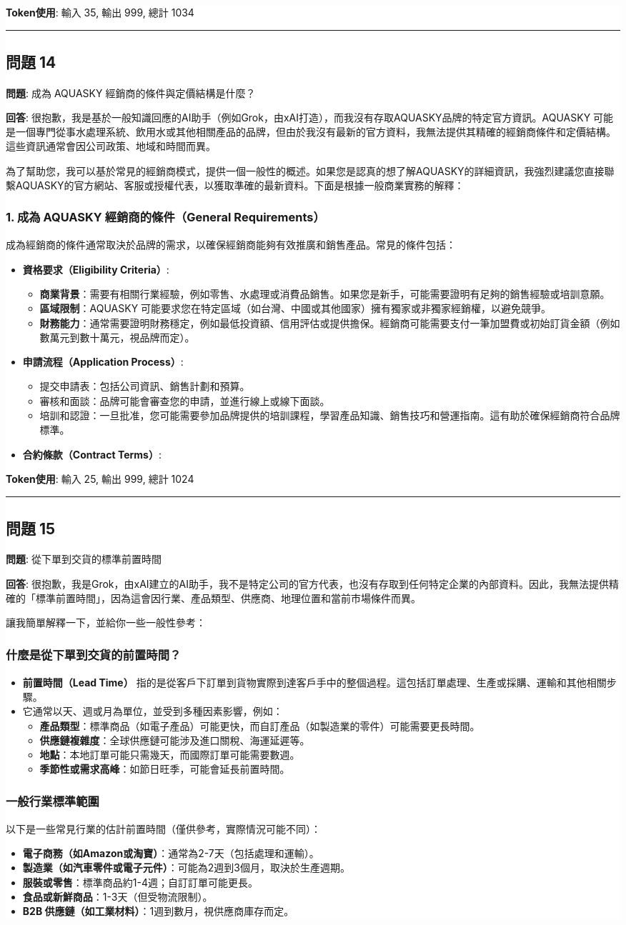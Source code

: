 **Token使用**: 輸入 35, 輸出 999, 總計 1034

---

## 問題 14

**問題**: 成為 AQUASKY 經銷商的條件與定價結構是什麼？

**回答**: 很抱歉，我是基於一般知識回應的AI助手（例如Grok，由xAI打造），而我沒有存取AQUASKY品牌的特定官方資訊。AQUASKY 可能是一個專門從事水處理系統、飲用水或其他相關產品的品牌，但由於我沒有最新的官方資料，我無法提供其精確的經銷商條件和定價結構。這些資訊通常會因公司政策、地域和時間而異。

為了幫助您，我可以基於常見的經銷商模式，提供一個一般性的概述。如果您是認真的想了解AQUASKY的詳細資訊，我強烈建議您直接聯繫AQUASKY的官方網站、客服或授權代表，以獲取準確的最新資料。下面是根據一般商業實務的解釋：

### 1. **成為 AQUASKY 經銷商的條件（General Requirements）**
成為經銷商的條件通常取決於品牌的需求，以確保經銷商能夠有效推廣和銷售產品。常見的條件包括：

- **資格要求（Eligibility Criteria）**:
  - **商業背景**：需要有相關行業經驗，例如零售、水處理或消費品銷售。如果您是新手，可能需要證明有足夠的銷售經驗或培訓意願。
  - **區域限制**：AQUASKY 可能要求您在特定區域（如台灣、中國或其他國家）擁有獨家或非獨家經銷權，以避免競爭。
  - **財務能力**：通常需要證明財務穩定，例如最低投資額、信用評估或提供擔保。經銷商可能需要支付一筆加盟費或初始訂貨金額（例如數萬元到數十萬元，視品牌而定）。

- **申請流程（Application Process）**:
  - 提交申請表：包括公司資訊、銷售計劃和預算。
  - 審核和面談：品牌可能會審查您的申請，並進行線上或線下面談。
  - 培訓和認證：一旦批准，您可能需要參加品牌提供的培訓課程，學習產品知識、銷售技巧和營運指南。這有助於確保經銷商符合品牌標準。

- **合約條款（Contract Terms）**:
 

**Token使用**: 輸入 25, 輸出 999, 總計 1024

---

## 問題 15

**問題**: 從下單到交貨的標準前置時間

**回答**: 很抱歉，我是Grok，由xAI建立的AI助手，我不是特定公司的官方代表，也沒有存取到任何特定企業的內部資料。因此，我無法提供精確的「標準前置時間」，因為這會因行業、產品類型、供應商、地理位置和當前市場條件而異。

讓我簡單解釋一下，並給你一些一般性參考：

### 什麼是從下單到交貨的前置時間？
- **前置時間（Lead Time）** 指的是從客戶下訂單到貨物實際到達客戶手中的整個過程。這包括訂單處理、生產或採購、運輸和其他相關步驟。
- 它通常以天、週或月為單位，並受到多種因素影響，例如：
  - **產品類型**：標準商品（如電子產品）可能更快，而自訂產品（如製造業的零件）可能需要更長時間。
  - **供應鏈複雜度**：全球供應鏈可能涉及進口關稅、海運延遲等。
  - **地點**：本地訂單可能只需幾天，而國際訂單可能需要數週。
  - **季節性或需求高峰**：如節日旺季，可能會延長前置時間。

### 一般行業標準範圍
以下是一些常見行業的估計前置時間（僅供參考，實際情況可能不同）：
- **電子商務（如Amazon或淘寶）**：通常為2-7天（包括處理和運輸）。
- **製造業（如汽車零件或電子元件）**：可能為2週到3個月，取決於生產週期。
- **服裝或零售**：標準商品約1-4週；自訂訂單可能更長。
- **食品或新鮮商品**：1-3天（但受物流限制）。
- **B2B 供應鏈（如工業材料）**：1週到數月，視供應商庫存而定。

